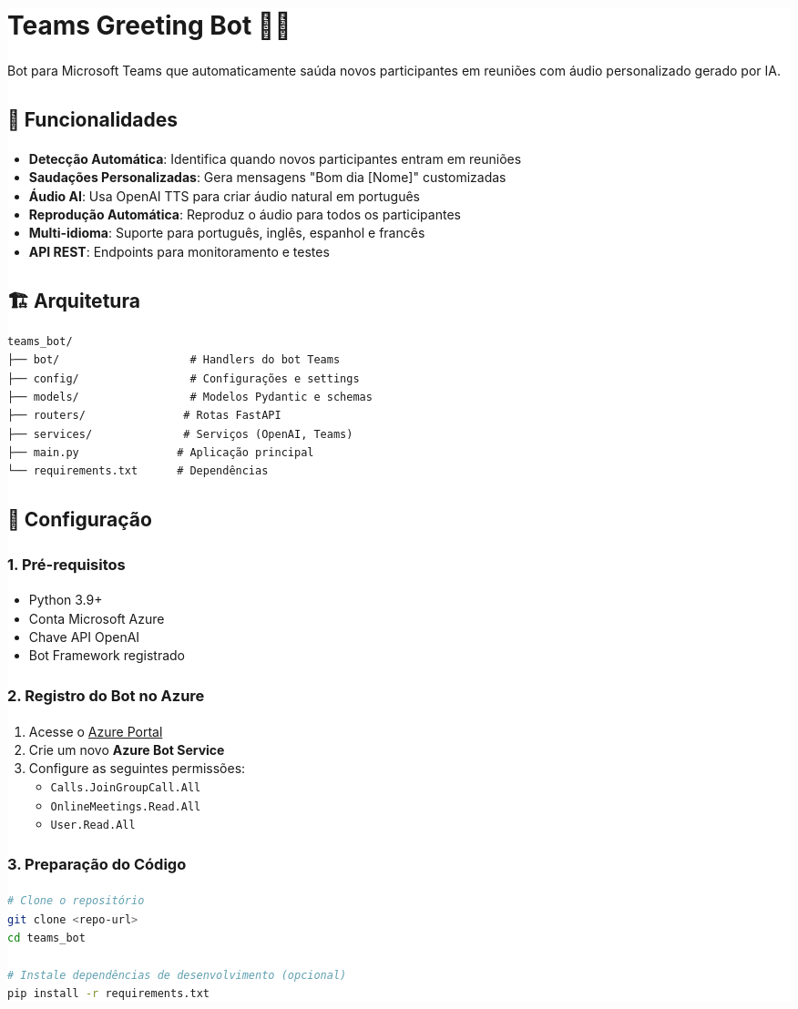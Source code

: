 # Teams Greeting Bot 🤖🎵

Bot para Microsoft Teams que automaticamente saúda novos participantes em reuniões com áudio personalizado gerado por IA.

## 🌟 Funcionalidades

- **Detecção Automática**: Identifica quando novos participantes entram em reuniões
- **Saudações Personalizadas**: Gera mensagens "Bom dia [Nome]" customizadas
- **Áudio AI**: Usa OpenAI TTS para criar áudio natural em português
- **Reprodução Automática**: Reproduz o áudio para todos os participantes
- **Multi-idioma**: Suporte para português, inglês, espanhol e francês
- **API REST**: Endpoints para monitoramento e testes

## 🏗️ Arquitetura

```
teams_bot/
├── bot/                    # Handlers do bot Teams
├── config/                 # Configurações e settings
├── models/                 # Modelos Pydantic e schemas
├── routers/               # Rotas FastAPI
├── services/              # Serviços (OpenAI, Teams)
├── main.py               # Aplicação principal
└── requirements.txt      # Dependências
```

## 🚀 Configuração

### 1. Pré-requisitos

- Python 3.9+
- Conta Microsoft Azure
- Chave API OpenAI
- Bot Framework registrado

### 2. Registro do Bot no Azure

1. Acesse o [Azure Portal](https://portal.azure.com)
2. Crie um novo **Azure Bot Service**
3. Configure as seguintes permissões:
   - `Calls.JoinGroupCall.All`
   - `OnlineMeetings.Read.All`
   - `User.Read.All`

### 3. Preparação do Código

```bash
# Clone o repositório
git clone <repo-url>
cd teams_bot

# Instale dependências de desenvolvimento (opcional)
pip install -r requirements.txt
```
